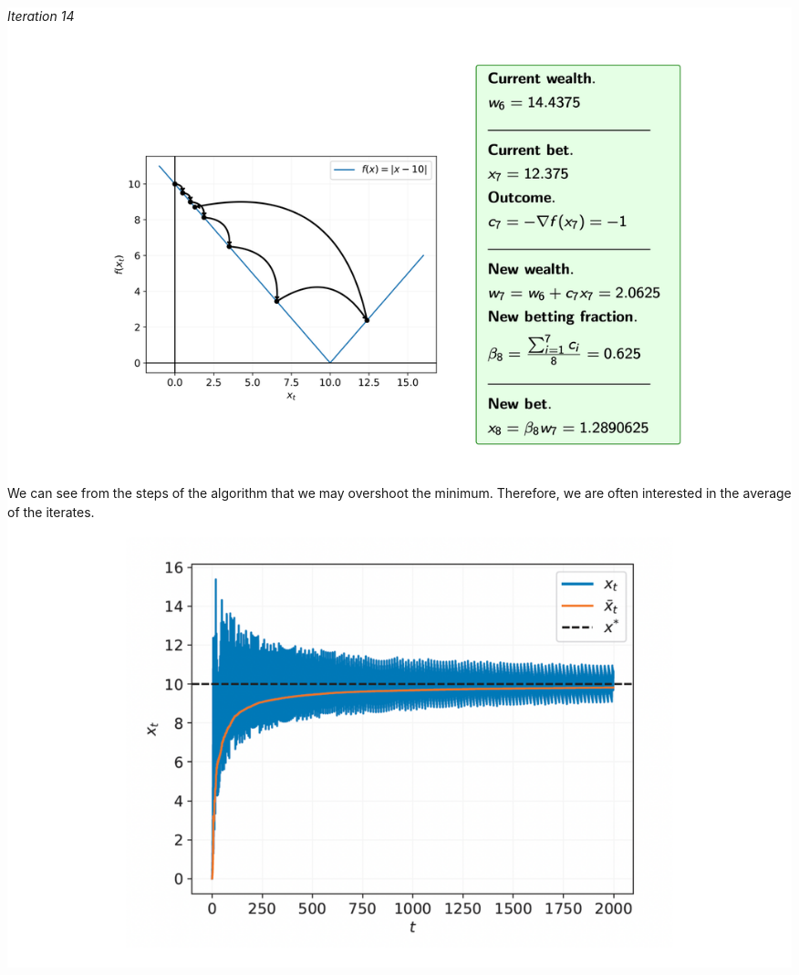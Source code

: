 *Iteration 14*
![](./figure-15-1.png)

We can see from the steps of the algorithm that we may overshoot the minimum. Therefore, we are often interested in the average of the iterates.
![](./figure-16-1.png)
